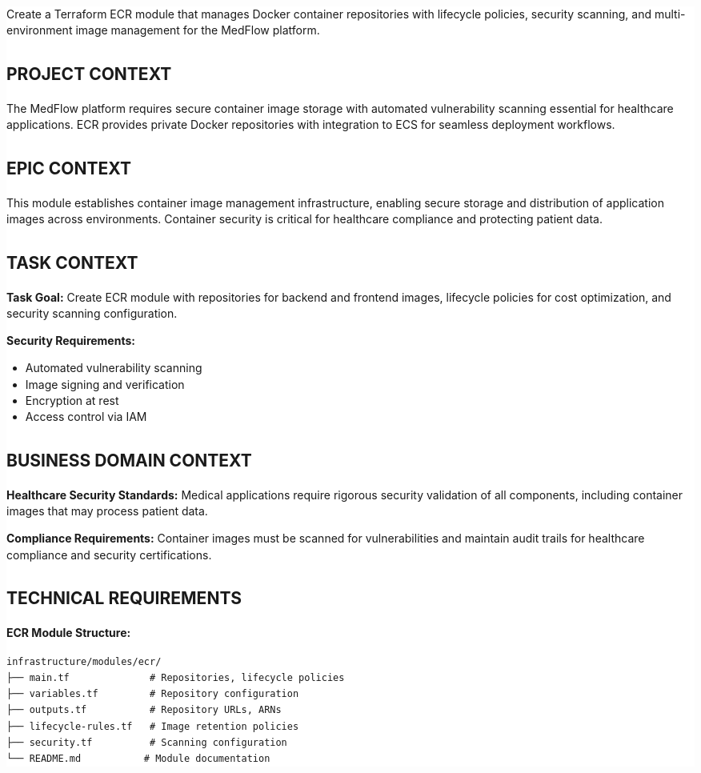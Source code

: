 Create a Terraform ECR module that manages Docker container repositories with lifecycle policies, security scanning, and
multi-environment image management for the MedFlow platform.

## PROJECT CONTEXT

The MedFlow platform requires secure container image storage with automated vulnerability scanning essential for
healthcare applications. ECR provides private Docker repositories with integration to ECS for seamless deployment
workflows.

## EPIC CONTEXT

This module establishes container image management infrastructure, enabling secure storage and distribution of
application images across environments. Container security is critical for healthcare compliance and protecting patient
data.

## TASK CONTEXT

**Task Goal:** Create ECR module with repositories for backend and frontend images, lifecycle policies for cost
optimization, and security scanning configuration.

**Security Requirements:**

- Automated vulnerability scanning
- Image signing and verification
- Encryption at rest
- Access control via IAM

## BUSINESS DOMAIN CONTEXT

**Healthcare Security Standards:** Medical applications require rigorous security validation of all components,
including container images that may process patient data.

**Compliance Requirements:** Container images must be scanned for vulnerabilities and maintain audit trails for
healthcare compliance and security certifications.

## TECHNICAL REQUIREMENTS

**ECR Module Structure:**

```
infrastructure/modules/ecr/
├── main.tf              # Repositories, lifecycle policies
├── variables.tf         # Repository configuration
├── outputs.tf           # Repository URLs, ARNs
├── lifecycle-rules.tf   # Image retention policies
├── security.tf          # Scanning configuration
└── README.md           # Module documentation
```
